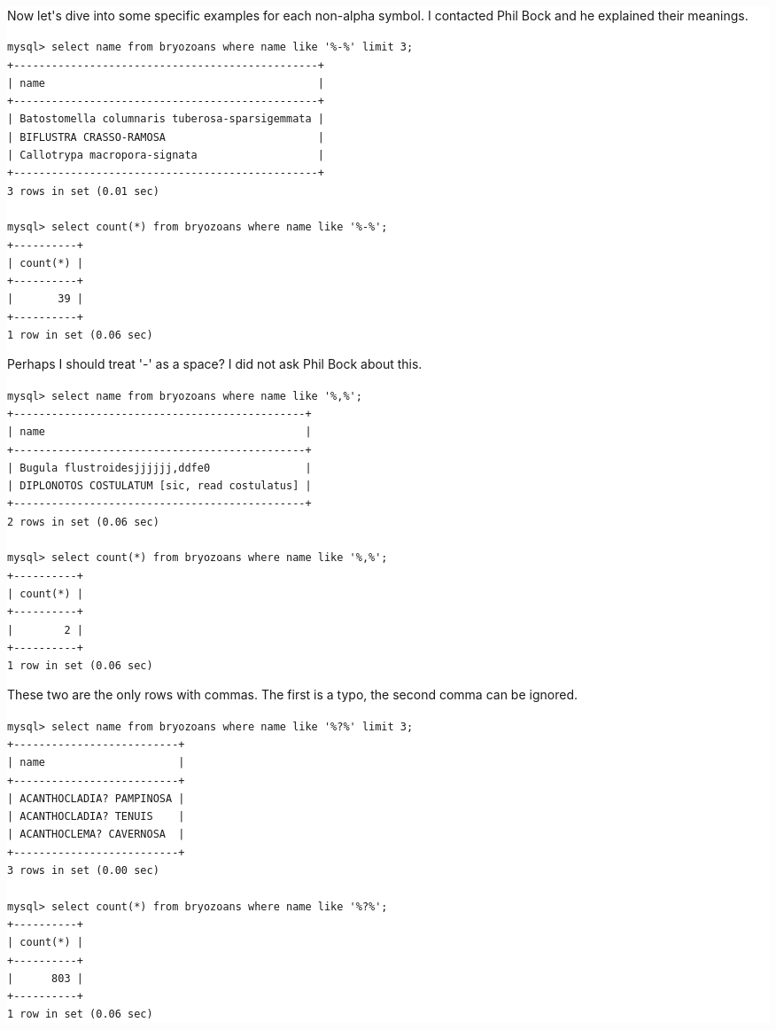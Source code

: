 Now let's dive into some specific examples for each non-alpha symbol. I
contacted Phil Bock and he explained their meanings.

```
mysql> select name from bryozoans where name like '%-%' limit 3;
+------------------------------------------------+
| name                                           |
+------------------------------------------------+
| Batostomella columnaris tuberosa-sparsigemmata |
| BIFLUSTRA CRASSO-RAMOSA                        |
| Callotrypa macropora-signata                   |
+------------------------------------------------+
3 rows in set (0.01 sec)

mysql> select count(*) from bryozoans where name like '%-%';
+----------+
| count(*) |
+----------+
|       39 |
+----------+
1 row in set (0.06 sec)
```

Perhaps I should treat '-' as a space? I did not ask Phil Bock about this.

```
mysql> select name from bryozoans where name like '%,%';
+----------------------------------------------+
| name                                         |
+----------------------------------------------+
| Bugula flustroidesjjjjjj,ddfe0               |
| DIPLONOTOS COSTULATUM [sic, read costulatus] |
+----------------------------------------------+
2 rows in set (0.06 sec)

mysql> select count(*) from bryozoans where name like '%,%';
+----------+
| count(*) |
+----------+
|        2 |
+----------+
1 row in set (0.06 sec)
```

These two are the only rows with commas. The first is a typo, the second comma
can be ignored.

```
mysql> select name from bryozoans where name like '%?%' limit 3;
+--------------------------+
| name                     |
+--------------------------+
| ACANTHOCLADIA? PAMPINOSA |
| ACANTHOCLADIA? TENUIS    |
| ACANTHOCLEMA? CAVERNOSA  |
+--------------------------+
3 rows in set (0.00 sec)

mysql> select count(*) from bryozoans where name like '%?%';
+----------+
| count(*) |
+----------+
|      803 |
+----------+
1 row in set (0.06 sec)
```
